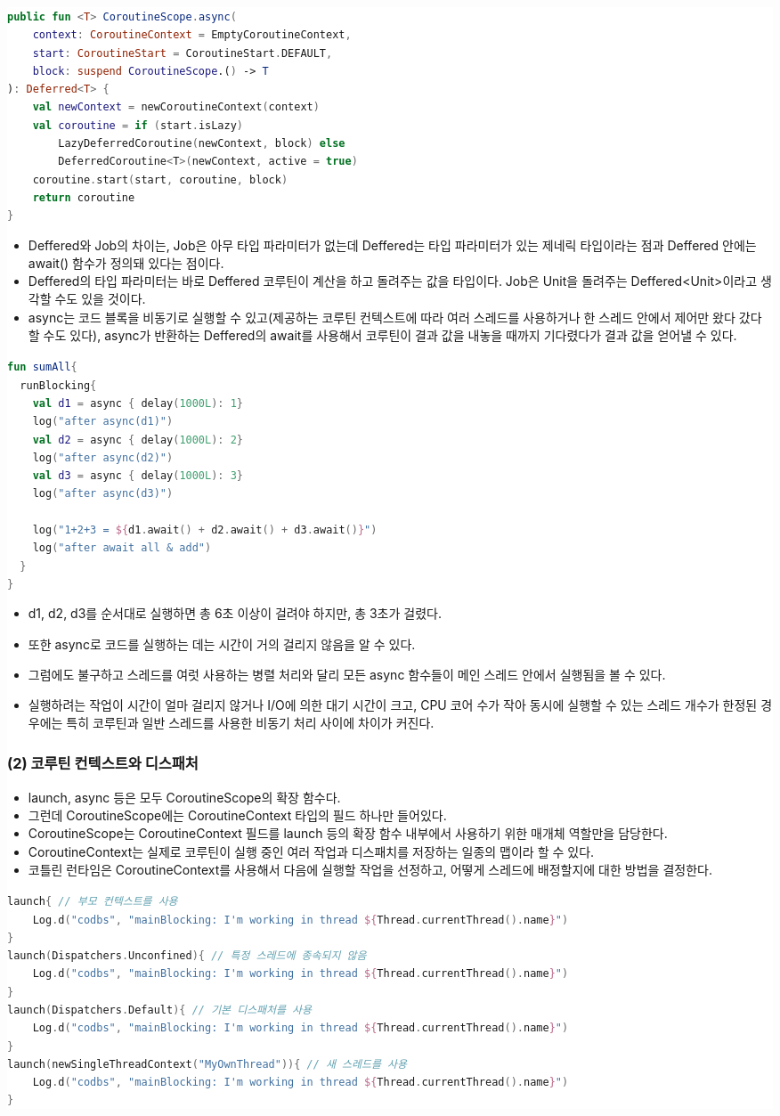 ```kotlin
public fun <T> CoroutineScope.async(
    context: CoroutineContext = EmptyCoroutineContext,
    start: CoroutineStart = CoroutineStart.DEFAULT,
    block: suspend CoroutineScope.() -> T
): Deferred<T> {
    val newContext = newCoroutineContext(context)
    val coroutine = if (start.isLazy)
        LazyDeferredCoroutine(newContext, block) else
        DeferredCoroutine<T>(newContext, active = true)
    coroutine.start(start, coroutine, block)
    return coroutine
}
```

- Deffered와 Job의 차이는, Job은 아무 타입 파라미터가 없는데 Deffered는 타입 파라미터가 있는 제네릭 타입이라는 점과 Deffered 안에는 await() 함수가 정의돼 있다는 점이다.
- Deffered의 타입 파라미터는 바로 Deffered 코루틴이 계산을 하고 돌려주는 값을 타입이다. Job은 Unit을 돌려주는 Deffered<Unit\>이라고 생각할 수도 있을 것이다.
- async는 코드 블록을 비동기로 실행할 수 있고(제공하는 코루틴 컨텍스트에 따라 여러 스레드를 사용하거나 한 스레드 안에서 제어만 왔다 갔다 할 수도 있다), async가 반환하는 Deffered의 await를 사용해서 코루틴이 결과 값을 내놓을 때까지 기다렸다가 결과 값을 얻어낼 수 있다.

```kotlin
fun sumAll{
  runBlocking{
    val d1 = async { delay(1000L): 1}
    log("after async(d1)")
    val d2 = async { delay(1000L): 2}
    log("after async(d2)")
    val d3 = async { delay(1000L): 3}
    log("after async(d3)")
    
    log("1+2+3 = ${d1.await() + d2.await() + d3.await()}")
    log("after await all & add")
  }
}
```

- d1, d2, d3를 순서대로 실행하면 총 6초 이상이 걸려야 하지만, 총 3초가 걸렸다. 
- 또한 async로 코드를 실행하는 데는 시간이 거의 걸리지 않음을 알 수 있다. 
- 그럼에도 불구하고 스레드를 여럿 사용하는 병렬 처리와 달리 모든 async 함수들이 메인 스레드 안에서 실행됨을 볼 수 있다.

- 실행하려는 작업이 시간이 얼마 걸리지 않거나 I/O에 의한 대기 시간이 크고, CPU 코어 수가 작아 동시에 실행할 수 있는 스레드 개수가 한정된 경우에는 특히 코루틴과 일반 스레드를 사용한 비동기 처리 사이에 차이가 커진다.

### (2) 코루틴 컨텍스트와 디스패처

- launch, async 등은 모두 CoroutineScope의 확장 함수다.
- 그런데 CoroutineScope에는 CoroutineContext 타입의 필드 하나만 들어있다.
- CoroutineScope는 CoroutineContext 필드를 launch 등의 확장 함수 내부에서 사용하기 위한 매개체 역할만을 담당한다.
- CoroutineContext는 실제로 코루틴이 실행 중인 여러 작업과 디스패치를 저장하는 일종의 맵이라 할 수 있다.
- 코틀린 런타임은 CoroutineContext를 사용해서 다음에 실행할 작업을 선정하고, 어떻게 스레드에 배정할지에 대한 방법을 결정한다.

```kotlin
launch{ // 부모 컨텍스트를 사용
	Log.d("codbs", "mainBlocking: I'm working in thread ${Thread.currentThread().name}")
}
launch(Dispatchers.Unconfined){ // 특정 스레드에 종속되지 않음
	Log.d("codbs", "mainBlocking: I'm working in thread ${Thread.currentThread().name}")
}
launch(Dispatchers.Default){ // 기본 디스패처를 사용
	Log.d("codbs", "mainBlocking: I'm working in thread ${Thread.currentThread().name}")
}
launch(newSingleThreadContext("MyOwnThread")){ // 새 스레드를 사용
	Log.d("codbs", "mainBlocking: I'm working in thread ${Thread.currentThread().name}")
}
```
